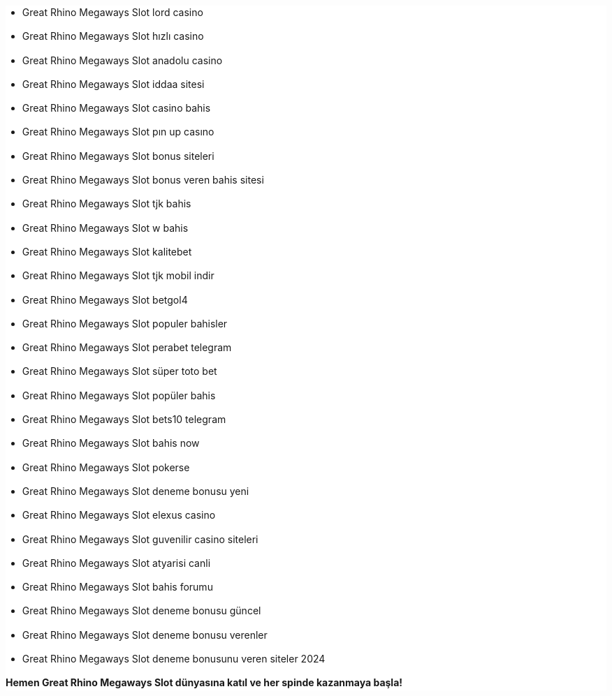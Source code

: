 - Great Rhino Megaways Slot lord casino

- Great Rhino Megaways Slot hızlı casino

- Great Rhino Megaways Slot anadolu casino

- Great Rhino Megaways Slot iddaa sitesi

- Great Rhino Megaways Slot casino bahis

- Great Rhino Megaways Slot pın up casıno

- Great Rhino Megaways Slot bonus siteleri

- Great Rhino Megaways Slot bonus veren bahis sitesi

- Great Rhino Megaways Slot tjk bahis

- Great Rhino Megaways Slot w bahis

- Great Rhino Megaways Slot kalitebet

- Great Rhino Megaways Slot tjk mobil indir

- Great Rhino Megaways Slot betgol4

- Great Rhino Megaways Slot populer bahisler

- Great Rhino Megaways Slot perabet telegram

- Great Rhino Megaways Slot süper toto bet

- Great Rhino Megaways Slot popüler bahis

- Great Rhino Megaways Slot bets10 telegram

- Great Rhino Megaways Slot bahis now

- Great Rhino Megaways Slot pokerse

- Great Rhino Megaways Slot deneme bonusu yeni

- Great Rhino Megaways Slot elexus casino

- Great Rhino Megaways Slot guvenilir casino siteleri

- Great Rhino Megaways Slot atyarisi canli

- Great Rhino Megaways Slot bahis forumu

- Great Rhino Megaways Slot deneme bonusu güncel

- Great Rhino Megaways Slot deneme bonusu verenler

- Great Rhino Megaways Slot deneme bonusunu veren siteler 2024

**Hemen Great Rhino Megaways Slot dünyasına katıl ve her spinde kazanmaya başla!**